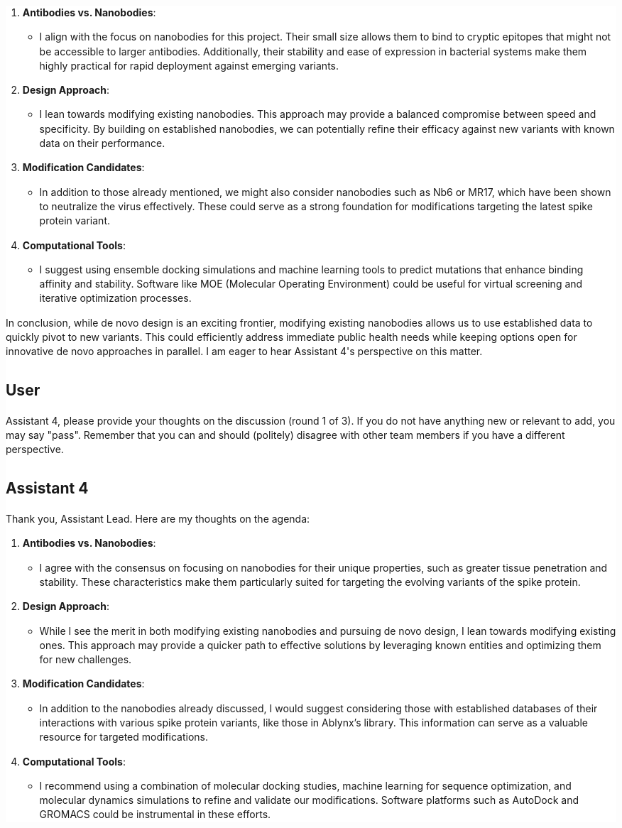 1. **Antibodies vs. Nanobodies**:
   - I align with the focus on nanobodies for this project. Their small size allows them to bind to cryptic epitopes that might not be accessible to larger antibodies. Additionally, their stability and ease of expression in bacterial systems make them highly practical for rapid deployment against emerging variants.

2. **Design Approach**:
   - I lean towards modifying existing nanobodies. This approach may provide a balanced compromise between speed and specificity. By building on established nanobodies, we can potentially refine their efficacy against new variants with known data on their performance.

3. **Modification Candidates**:
   - In addition to those already mentioned, we might also consider nanobodies such as Nb6 or MR17, which have been shown to neutralize the virus effectively. These could serve as a strong foundation for modifications targeting the latest spike protein variant.

4. **Computational Tools**:
   - I suggest using ensemble docking simulations and machine learning tools to predict mutations that enhance binding affinity and stability. Software like MOE (Molecular Operating Environment) could be useful for virtual screening and iterative optimization processes.

In conclusion, while de novo design is an exciting frontier, modifying existing nanobodies allows us to use established data to quickly pivot to new variants. This could efficiently address immediate public health needs while keeping options open for innovative de novo approaches in parallel. I am eager to hear Assistant 4's perspective on this matter.

## User

Assistant 4, please provide your thoughts on the discussion (round 1 of 3). If you do not have anything new or relevant to add, you may say "pass". Remember that you can and should (politely) disagree with other team members if you have a different perspective.

## Assistant 4

Thank you, Assistant Lead. Here are my thoughts on the agenda:

1. **Antibodies vs. Nanobodies**:
   - I agree with the consensus on focusing on nanobodies for their unique properties, such as greater tissue penetration and stability. These characteristics make them particularly suited for targeting the evolving variants of the spike protein.

2. **Design Approach**:
   - While I see the merit in both modifying existing nanobodies and pursuing de novo design, I lean towards modifying existing ones. This approach may provide a quicker path to effective solutions by leveraging known entities and optimizing them for new challenges.

3. **Modification Candidates**:
   - In addition to the nanobodies already discussed, I would suggest considering those with established databases of their interactions with various spike protein variants, like those in Ablynx’s library. This information can serve as a valuable resource for targeted modifications.

4. **Computational Tools**:
   - I recommend using a combination of molecular docking studies, machine learning for sequence optimization, and molecular dynamics simulations to refine and validate our modifications. Software platforms such as AutoDock and GROMACS could be instrumental in these efforts.

